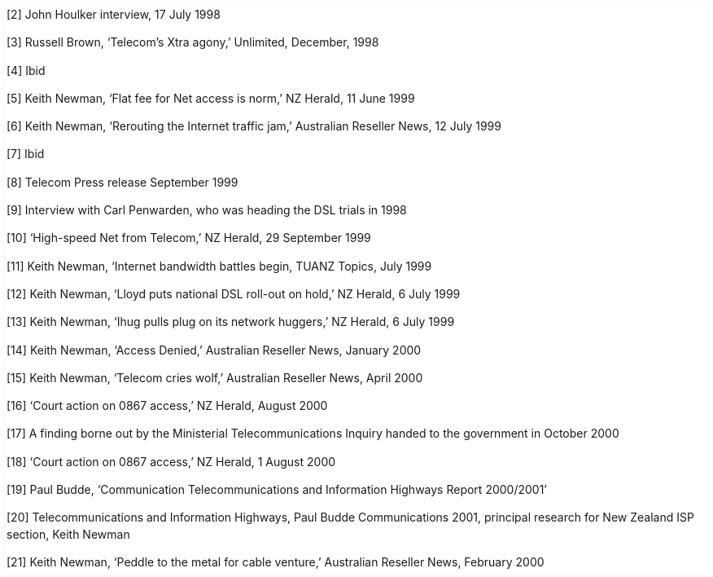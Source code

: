 [2] John Houlker interview, 17 July 1998

[3] Russell Brown, ‘Telecom’s Xtra agony,’ Unlimited, December, 1998

[4] Ibid

[5] Keith Newman, ‘Flat fee for Net access is norm,’ NZ Herald, 11 June 1999

[6] Keith Newman, ‘Rerouting the Internet traffic jam,’ Australian Reseller News, 12 July 1999

[7] Ibid

[8] Telecom Press release September 1999

[9] Interview with Carl Penwarden, who was heading the DSL trials in 1998

[10] ‘High-speed Net from Telecom,’ NZ Herald, 29 September 1999

[11] Keith Newman, ‘Internet bandwidth battles begin, TUANZ Topics, July 1999

[12] Keith Newman, ‘Lloyd puts national DSL roll-out on hold,’ NZ Herald, 6 July 1999

[13] Keith Newman, ‘Ihug pulls plug on its network huggers,’ NZ Herald, 6 July 1999

[14] Keith Newman, ‘Access Denied,’ Australian Reseller News, January 2000

[15] Keith Newman, ‘Telecom cries wolf,’ Australian Reseller News, April 2000

[16] ‘Court action on 0867 access,’ NZ Herald, August 2000

[17] A finding borne out by the Ministerial Telecommunications Inquiry handed to the government in October 2000

[18] ‘Court action on 0867 access,’ NZ Herald, 1 August 2000

[19] Paul Budde, ‘Communication Telecommunications and Information Highways Report 2000/2001’

[20] Telecommunications and Information Highways, Paul Budde Communications 2001, principal research for New Zealand ISP section, Keith Newman

[21] Keith Newman, ‘Peddle to the metal for cable venture,’ Australian Reseller News, February 2000
